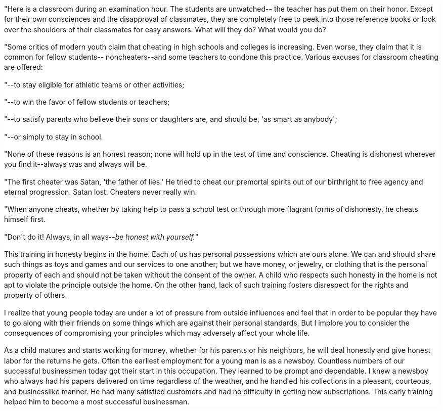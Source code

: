 "Here is a classroom during an examination hour. The students are unwatched--
the teacher has put them on their honor. Except for their own consciences and
the disapproval of classmates, they are completely free to peek into those
reference books or look over the shoulders of their classmates for easy
answers. What will they do? What would you do?

"Some critics of modern youth claim that cheating in high schools and colleges
is increasing. Even worse, they claim that it is common for fellow students--
noncheaters--and some teachers to condone this practice. Various excuses for
classroom cheating are offered:

"--to stay eligible for athletic teams or other activities;

"--to win the favor of fellow students or teachers;

"--to satisfy parents who believe their sons or daughters are, and should be,
'as smart as anybody';

"--or simply to stay in school.

"None of these reasons is an honest reason; none will hold up in the test of
time and conscience. Cheating is dishonest wherever you find it--always was
and always will be.

"The first cheater was Satan, 'the father of lies.' He tried to cheat our
premortal spirits out of our birthright to free agency and eternal
progression. Satan lost. Cheaters never really win.

"When anyone cheats, whether by taking help to pass a school test or through
more flagrant forms of dishonesty, he cheats himself first.

"Don't do it! Always, in all ways--_be honest with yourself._"

This training in honesty begins in the home. Each of us has personal
possessions which are ours alone. We can and should share such things as toys
and games and our services to one another; but we have money, or jewelry, or
clothing that is the personal property of each and should not be taken without
the consent of the owner. A child who respects such honesty in the home is not
apt to violate the principle outside the home. On the other hand, lack of such
training fosters disrespect for the rights and property of others.

I realize that young people today are under a lot of pressure from outside
influences and feel that in order to be popular they have to go along with
their friends on some things which are against their personal standards. But I
implore you to consider the consequences of compromising your principles which
may adversely affect your whole life.

As a child matures and starts working for money, whether for his parents or
his neighbors, he will deal honestly and give honest labor for the returns he
gets. Often the earliest employment for a young man is as a newsboy. Countless
numbers of our successful businessmen today got their start in this
occupation. They learned to be prompt and dependable. I knew a newsboy who
always had his papers delivered on time regardless of the weather, and he
handled his collections in a pleasant, courteous, and businesslike manner. He
had many satisfied customers and had no difficulty in getting new
subscriptions. This early training helped him to become a most successful
businessman.
